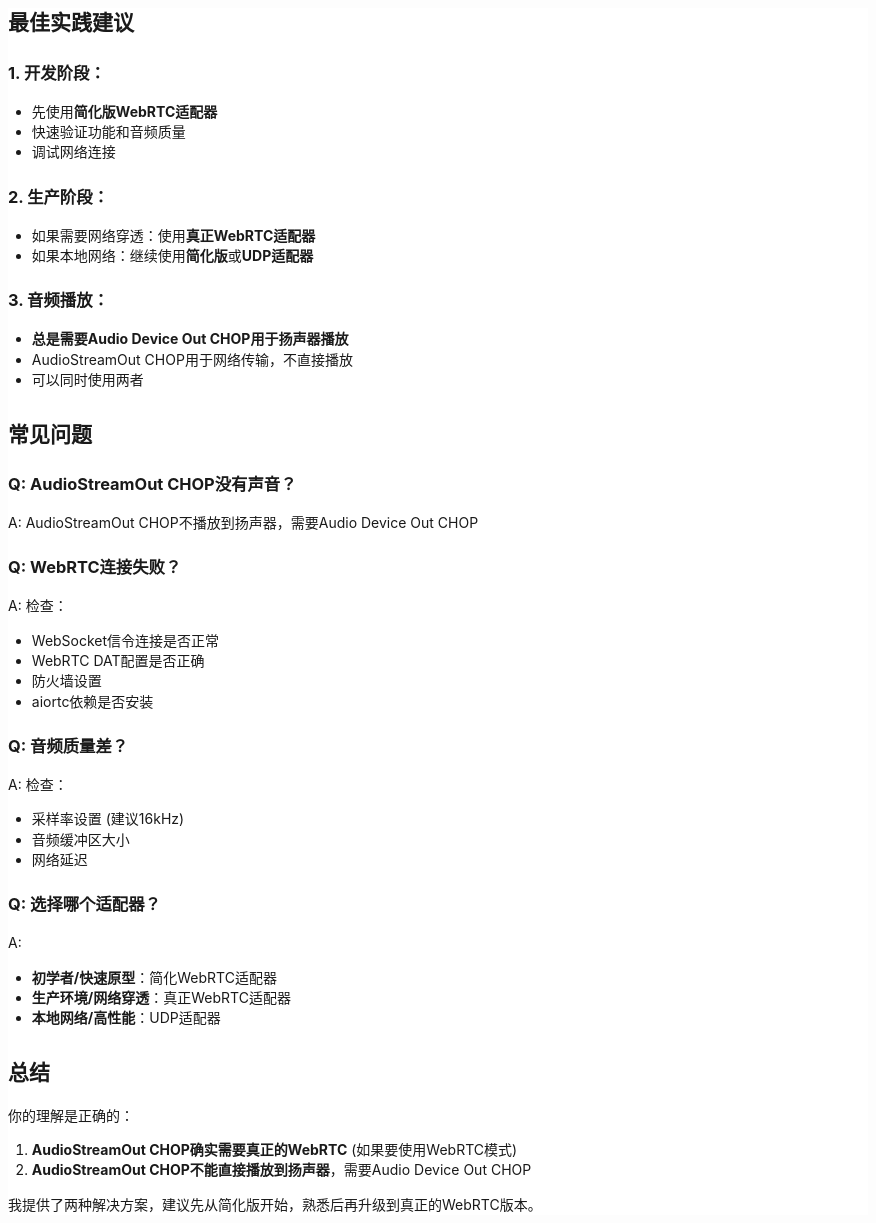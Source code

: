 ## 最佳实践建议

### 1. 开发阶段：
- 先使用**简化版WebRTC适配器**
- 快速验证功能和音频质量
- 调试网络连接

### 2. 生产阶段：
- 如果需要网络穿透：使用**真正WebRTC适配器**
- 如果本地网络：继续使用**简化版**或**UDP适配器**

### 3. 音频播放：
- **总是需要Audio Device Out CHOP用于扬声器播放**
- AudioStreamOut CHOP用于网络传输，不直接播放
- 可以同时使用两者

## 常见问题

### Q: AudioStreamOut CHOP没有声音？
A: AudioStreamOut CHOP不播放到扬声器，需要Audio Device Out CHOP

### Q: WebRTC连接失败？
A: 检查：
- WebSocket信令连接是否正常
- WebRTC DAT配置是否正确
- 防火墙设置
- aiortc依赖是否安装

### Q: 音频质量差？
A: 检查：
- 采样率设置 (建议16kHz)
- 音频缓冲区大小
- 网络延迟

### Q: 选择哪个适配器？
A: 
- **初学者/快速原型**：简化WebRTC适配器
- **生产环境/网络穿透**：真正WebRTC适配器
- **本地网络/高性能**：UDP适配器

## 总结

你的理解是正确的：
1. **AudioStreamOut CHOP确实需要真正的WebRTC** (如果要使用WebRTC模式)
2. **AudioStreamOut CHOP不能直接播放到扬声器**，需要Audio Device Out CHOP

我提供了两种解决方案，建议先从简化版开始，熟悉后再升级到真正的WebRTC版本。